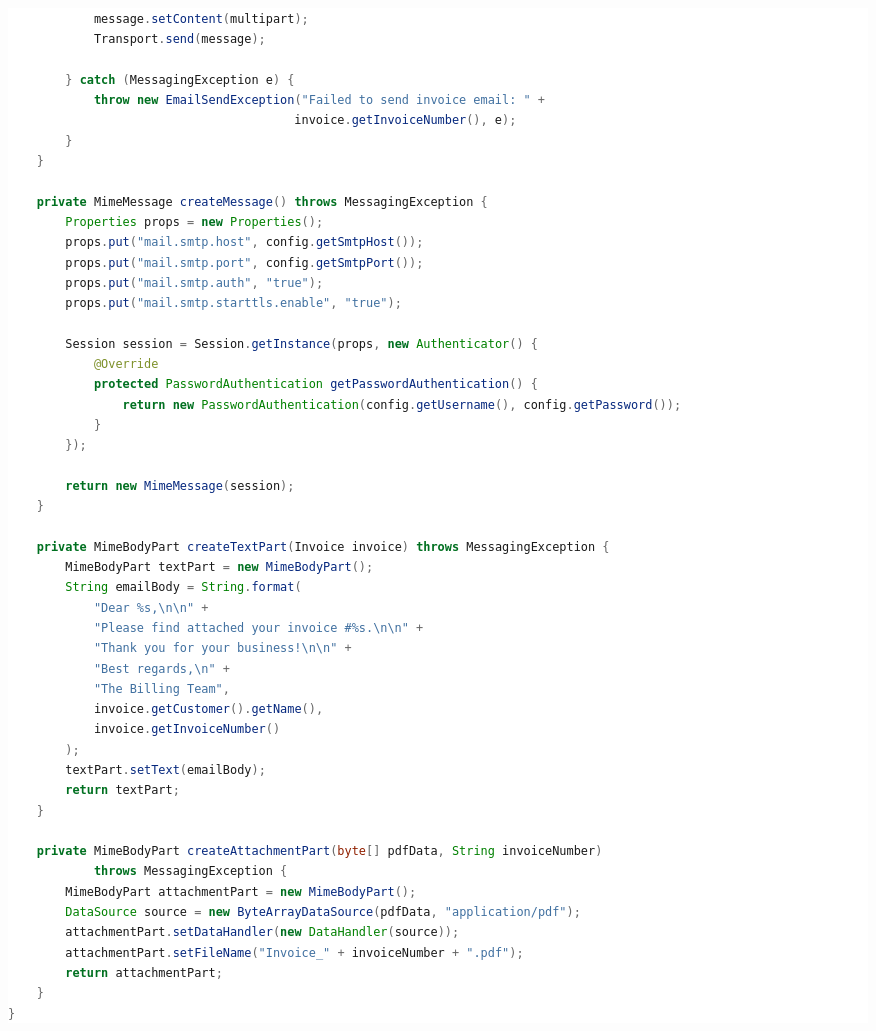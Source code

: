 ```java
            message.setContent(multipart);
            Transport.send(message);
            
        } catch (MessagingException e) {
            throw new EmailSendException("Failed to send invoice email: " + 
                                        invoice.getInvoiceNumber(), e);
        }
    }

    private MimeMessage createMessage() throws MessagingException {
        Properties props = new Properties();
        props.put("mail.smtp.host", config.getSmtpHost());
        props.put("mail.smtp.port", config.getSmtpPort());
        props.put("mail.smtp.auth", "true");
        props.put("mail.smtp.starttls.enable", "true");

        Session session = Session.getInstance(props, new Authenticator() {
            @Override
            protected PasswordAuthentication getPasswordAuthentication() {
                return new PasswordAuthentication(config.getUsername(), config.getPassword());
            }
        });

        return new MimeMessage(session);
    }

    private MimeBodyPart createTextPart(Invoice invoice) throws MessagingException {
        MimeBodyPart textPart = new MimeBodyPart();
        String emailBody = String.format(
            "Dear %s,\n\n" +
            "Please find attached your invoice #%s.\n\n" +
            "Thank you for your business!\n\n" +
            "Best regards,\n" +
            "The Billing Team",
            invoice.getCustomer().getName(),
            invoice.getInvoiceNumber()
        );
        textPart.setText(emailBody);
        return textPart;
    }

    private MimeBodyPart createAttachmentPart(byte[] pdfData, String invoiceNumber) 
            throws MessagingException {
        MimeBodyPart attachmentPart = new MimeBodyPart();
        DataSource source = new ByteArrayDataSource(pdfData, "application/pdf");
        attachmentPart.setDataHandler(new DataHandler(source));
        attachmentPart.setFileName("Invoice_" + invoiceNumber + ".pdf");
        return attachmentPart;
    }
}
```
